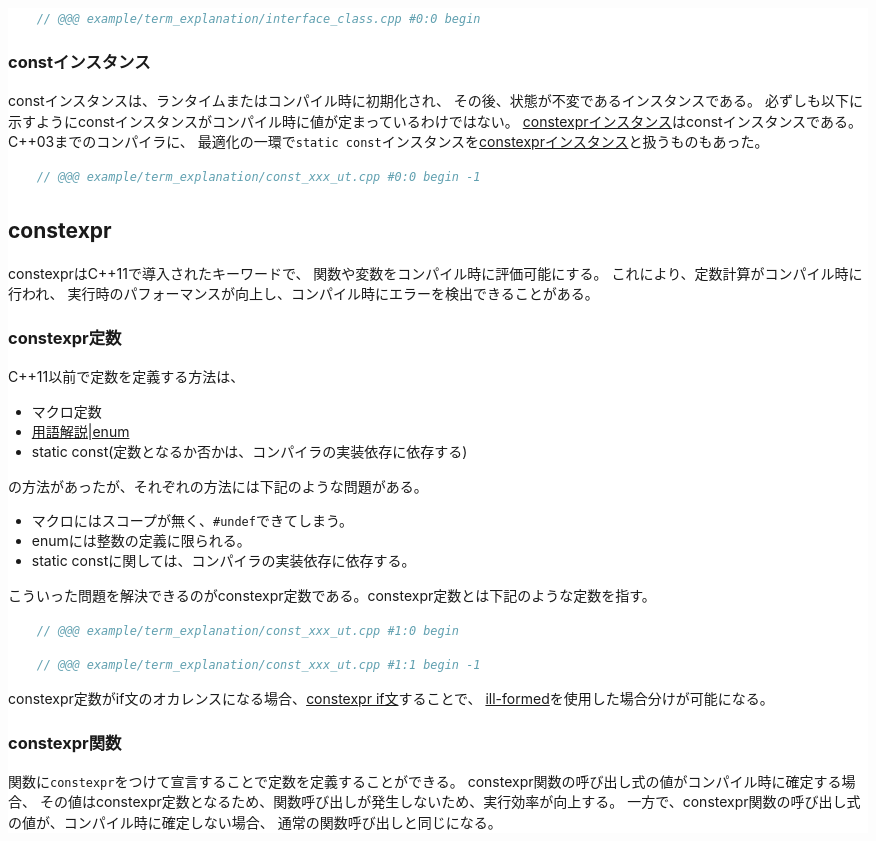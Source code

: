 ```cpp
    // @@@ example/term_explanation/interface_class.cpp #0:0 begin
```

### constインスタンス
constインスタンスは、ランタイムまたはコンパイル時に初期化され、
その後、状態が不変であるインスタンスである。
必ずしも以下に示すようにconstインスタンスがコンパイル時に値が定まっているわけではない。
[constexprインスタンス](---)はconstインスタンスである。
C++03までのコンパイラに、
最適化の一環で`static const`インスタンスを[constexprインスタンス](---)と扱うものもあった。


```cpp
    // @@@ example/term_explanation/const_xxx_ut.cpp #0:0 begin -1
```

## constexpr
constexprはC++11で導入されたキーワードで、
関数や変数をコンパイル時に評価可能にする。
これにより、定数計算がコンパイル時に行われ、
実行時のパフォーマンスが向上し、コンパイル時にエラーを検出できることがある。

### constexpr定数
C++11以前で定数を定義する方法は、

* マクロ定数
* [用語解説|enum](---)
* static const(定数となるか否かは、コンパイラの実装依存に依存する)

の方法があったが、それぞれの方法には下記のような問題がある。

* マクロにはスコープが無く、`#undef`できてしまう。
* enumには整数の定義に限られる。
* static constに関しては、コンパイラの実装依存に依存する。

こういった問題を解決できるのがconstexpr定数である。constexpr定数とは下記のような定数を指す。

```cpp
    // @@@ example/term_explanation/const_xxx_ut.cpp #1:0 begin
```
```cpp
    // @@@ example/term_explanation/const_xxx_ut.cpp #1:1 begin -1
```

constexpr定数がif文のオカレンスになる場合、[constexpr if文](---)することで、
[ill-formed](---)を使用した場合分けが可能になる。


### constexpr関数
関数に`constexpr`をつけて宣言することで定数を定義することができる。
constexpr関数の呼び出し式の値がコンパイル時に確定する場合、
その値はconstexpr定数となるため、関数呼び出しが発生しないため、実行効率が向上する。
一方で、constexpr関数の呼び出し式の値が、コンパイル時に確定しない場合、
通常の関数呼び出しと同じになる。
